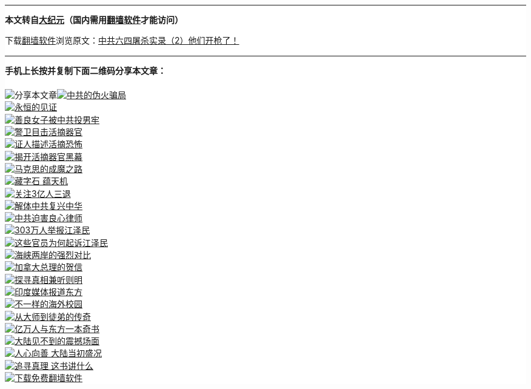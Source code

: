 <hr>

<strong>本文转自<a href="https://www.epochtimes.com">大纪元</a>（国内需用<a href="https://github.com/bannedbook/fanqiang/wiki">翻墙软件</a>才能访问）</strong><p>下载<a href="https://github.com/bannedbook/fanqiang/wiki">翻墙软件</a>浏览原文：<a href="https://www.epochtimes.com/gb/17/5/26/n9192053.htm">中共六四屠杀实录（2）他们开枪了！</a></p><hr>

<strong>手机上长按并复制下面二维码分享本文章：</strong><br><br><img src="http://d1p1.ip.zn2.us/v.php?action=qrcode&url=/gb/17/5/26/n9192053.md%231" title="分享本文章"></td><td VALIGN=TOP><a href="/gb/16/1/21/n4622075.md?dfh#1" target="_blank"><img src="https://raw.githubusercontent.com/jqkef205/djy/master/gb/300/wei-f1.jpg" title="中共的伪火骗局"  alt="中共的伪火骗局"></a><br><a href="https://github.com/jqkef205/www/blob/master/README.md?dfh#9" target="_blank"><img src="https://raw.githubusercontent.com/jqkef205/djy/master/gb/300/yong-h.jpg" title="永恒的见证"  alt="永恒的见证"></a><br><a href="/gb/13/9/29/n3974789.md?dfh#1" target="_blank"><img src="https://raw.githubusercontent.com/jqkef205/djy/master/gb/300/shang-lnz.jpg" title="善良女子被中共投男牢"  alt="善良女子被中共投男牢"></a><br><a href="/gb/16/3/16/n4663449.md?dfh#1" target="_blank"><img src="https://raw.githubusercontent.com/jqkef205/djy/master/gb/300/huo-z3.jpg" title="警卫目击活摘器官"  alt="警卫目击活摘器官"></a><br><a href="/gb/16/8/7/n8177641.md?dfh#1" target="_blank"><img src="https://raw.githubusercontent.com/jqkef205/djy/master/gb/300/huo-z4.jpg" title="证人描述活摘恐怖"  alt="证人描述活摘恐怖"></a><br><a href="/gb/10/4/19/n2881569.md?dfh#1" target="_blank"><img src="https://raw.githubusercontent.com/jqkef205/djy/master/gb/300/huo-z1.jpg" title="揭开活摘器官黑幕"  alt="揭开活摘器官黑幕"></a><br><a href="/gb/10/11/7/n3077476.md?dfh#1" target="_blank"><img src="https://raw.githubusercontent.com/jqkef205/djy/master/gb/300/ma-ks.jpg" title="马克思的成魔之路"  alt="马克思的成魔之路"></a><br><a href="/gb/14/6/9/n4173977.md?dfh#1" target="_blank"><img src="https://raw.githubusercontent.com/jqkef205/djy/master/gb/300/chang-zs.jpg" title="藏字石 蕴天机"  alt="藏字石 蕴天机"></a><br><a href="/gb/18/5/10/n10381511.md?dfh#1" target="_blank"><img src="https://raw.githubusercontent.com/jqkef205/djy/master/gb/300/st1.jpg" title="关注3亿人三退"  alt="关注3亿人三退"></a><br><a href="/gb/18/3/21/n10237682.md?dfh#1" target="_blank"><img src="https://raw.githubusercontent.com/jqkef205/djy/master/gb/300/jie-t.jpg" title="解体中共复兴中华"  alt="解体中共复兴中华"></a><br><a href="/gb/9/2/9/n2422991.md?dfh#1" target="_blank"><img src="https://raw.githubusercontent.com/jqkef205/djy/master/gb/300/gao-zs.jpg" title="中共迫害良心律师"  alt="中共迫害良心律师"></a><br><a href="/gb/18/12/9/n10900044.md?dfh#1" target="_blank"><img src="https://raw.githubusercontent.com/jqkef205/djy/master/gb/300/sj1.jpg" title="303万人举报江泽民"  alt="303万人举报江泽民"></a><br><a href="/gb/18/8/28/n10672014.md?dfh#1" target="_blank"><img src="https://raw.githubusercontent.com/jqkef205/djy/master/gb/300/sj2.jpg" title="这些官员为何起诉江泽民"  alt="这些官员为何起诉江泽民"></a><br><a href="/gb/8/12/18/n2367165.md?dfh#1" target="_blank"><img src="https://raw.githubusercontent.com/jqkef205/djy/master/gb/300/liangan.jpg" title="海峡两岸的强烈对比"  alt="海峡两岸的强烈对比"></a><br><a href="/gb/15/12/10/n4593139.md?dfh#1" target="_blank"><img src="https://raw.githubusercontent.com/jqkef205/djy/master/gb/300/jia-ndzl.jpg" title="加拿大总理的贺信"  alt="加拿大总理的贺信"></a><br><a href="/gb/11/6/17/n3289382.md?dfh#1" target="_blank"><img src="https://raw.githubusercontent.com/jqkef205/djy/master/gb/300/xiao-wd.jpg" title="探寻真相兼听则明"  alt="探寻真相兼听则明"></a><br><a href="/gb/18/10/27/n10812623.md?dfh#1" target="_blank"><img src="https://raw.githubusercontent.com/jqkef205/djy/master/gb/300/yindu.jpg" title="印度媒体报道东方"  alt="印度媒体报道东方"></a><br><a href="/gb/18/6/9/n10469652.md?dfh#1" target="_blank"><img src="https://raw.githubusercontent.com/jqkef205/djy/master/gb/300/xie-j.jpg" title="不一样的海外校园"  alt="不一样的海外校园"></a><br><a href="/gb/7/4/5/n1669415.md?dfh#1" target="_blank"><img src="https://raw.githubusercontent.com/jqkef205/djy/master/gb/300/li-up.jpg" title="从大师到徒弟的传奇"  alt="从大师到徒弟的传奇"></a><br><a href="/gb/17/5/26/n9191512.md?dfh#1" target="_blank"><img src="https://raw.githubusercontent.com/jqkef205/djy/master/gb/300/zfl2.jpg" title="亿万人与东方一本奇书"  alt="亿万人与东方一本奇书"></a><br><a href="/gb/13/11/27/n4020290.md?dfh#1" target="_blank"><img src="https://raw.githubusercontent.com/jqkef205/djy/master/gb/300/zhen-h.jpg" title="大陆见不到的震撼场面"  alt="大陆见不到的震撼场面"></a><br><a href="/gb/15/7/17/n4482910.md?dfh#1" target="_blank"><img src="https://raw.githubusercontent.com/jqkef205/djy/master/gb/300/dalu-sk.jpg" title="人心向善 大陆当初盛况"  alt="人心向善 大陆当初盛况"></a><br><a href="/gb/19/1/5/n10955468.md?dfh#1" target="_blank"><img src="https://raw.githubusercontent.com/jqkef205/djy/master/gb/300/zfl1.jpg" title="追寻真理 这书讲什么"  alt="追寻真理 这书讲什么"></a><br><a href="https://github.com/bannedbook/fanqiang/wiki" target="_blank"><img src="https://raw.githubusercontent.com/jqkef205/djy/master/gb/300/fq1.jpg" title="下载免费翻墙软件"  alt="下载免费翻墙软件"></a><br></td></tr></table>